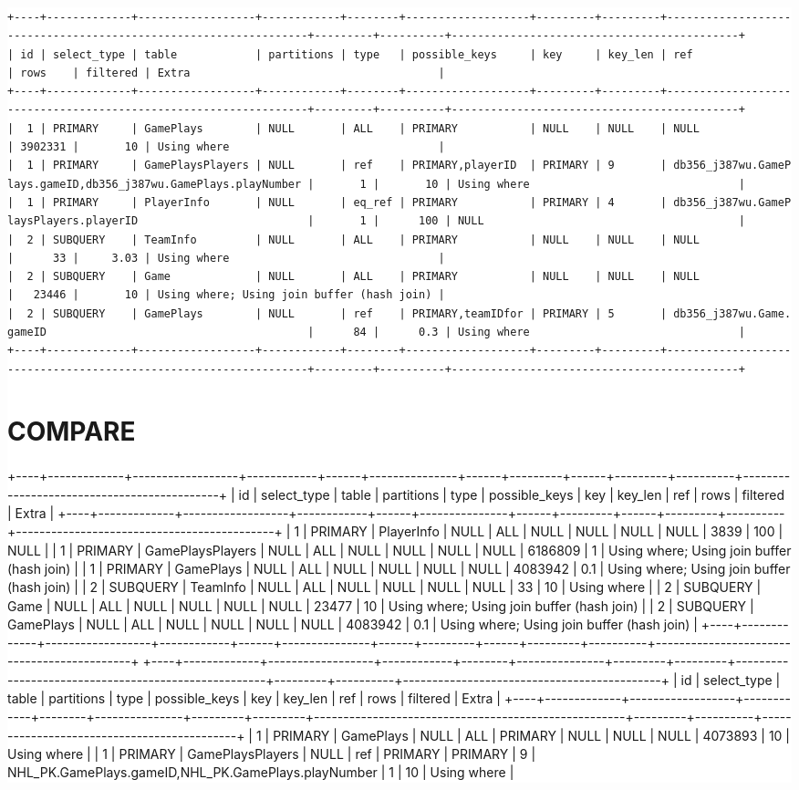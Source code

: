 ```
+----+-------------+------------------+------------+--------+-------------------+---------+---------+-----------------------------------------------------------------+---------+----------+--------------------------------------------+
| id | select_type | table            | partitions | type   | possible_keys     | key     | key_len | ref                                                             | rows    | filtered | Extra                                      |
+----+-------------+------------------+------------+--------+-------------------+---------+---------+-----------------------------------------------------------------+---------+----------+--------------------------------------------+
|  1 | PRIMARY     | GamePlays        | NULL       | ALL    | PRIMARY           | NULL    | NULL    | NULL                                                            | 3902331 |       10 | Using where                                |
|  1 | PRIMARY     | GamePlaysPlayers | NULL       | ref    | PRIMARY,playerID  | PRIMARY | 9       | db356_j387wu.GamePlays.gameID,db356_j387wu.GamePlays.playNumber |       1 |       10 | Using where                                |
|  1 | PRIMARY     | PlayerInfo       | NULL       | eq_ref | PRIMARY           | PRIMARY | 4       | db356_j387wu.GamePlaysPlayers.playerID                          |       1 |      100 | NULL                                       |
|  2 | SUBQUERY    | TeamInfo         | NULL       | ALL    | PRIMARY           | NULL    | NULL    | NULL                                                            |      33 |     3.03 | Using where                                |
|  2 | SUBQUERY    | Game             | NULL       | ALL    | PRIMARY           | NULL    | NULL    | NULL                                                            |   23446 |       10 | Using where; Using join buffer (hash join) |
|  2 | SUBQUERY    | GamePlays        | NULL       | ref    | PRIMARY,teamIDfor | PRIMARY | 5       | db356_j387wu.Game.gameID                                        |      84 |      0.3 | Using where                                |
+----+-------------+------------------+------------+--------+-------------------+---------+---------+-----------------------------------------------------------------+---------+----------+--------------------------------------------+
```
# COMPARE
+----+-------------+------------------+------------+------+---------------+------+---------+------+---------+----------+--------------------------------------------+
| id | select_type | table            | partitions | type | possible_keys | key  | key_len | ref  | rows    | filtered | Extra                                      |
+----+-------------+------------------+------------+------+---------------+------+---------+------+---------+----------+--------------------------------------------+
|  1 | PRIMARY     | PlayerInfo       | NULL       | ALL  | NULL          | NULL | NULL    | NULL |    3839 |      100 | NULL                                       |
|  1 | PRIMARY     | GamePlaysPlayers | NULL       | ALL  | NULL          | NULL | NULL    | NULL | 6186809 |        1 | Using where; Using join buffer (hash join) |
|  1 | PRIMARY     | GamePlays        | NULL       | ALL  | NULL          | NULL | NULL    | NULL | 4083942 |      0.1 | Using where; Using join buffer (hash join) |
|  2 | SUBQUERY    | TeamInfo         | NULL       | ALL  | NULL          | NULL | NULL    | NULL |      33 |       10 | Using where                                |
|  2 | SUBQUERY    | Game             | NULL       | ALL  | NULL          | NULL | NULL    | NULL |   23477 |       10 | Using where; Using join buffer (hash join) |
|  2 | SUBQUERY    | GamePlays        | NULL       | ALL  | NULL          | NULL | NULL    | NULL | 4083942 |      0.1 | Using where; Using join buffer (hash join) |
+----+-------------+------------------+------------+------+---------------+------+---------+------+---------+----------+--------------------------------------------+
+----+-------------+------------------+------------+--------+---------------+---------+---------+-----------------------------------------------------+---------+----------+--------------------------------------------+
| id | select_type | table            | partitions | type   | possible_keys | key     | key_len | ref                                                 | rows    | filtered | Extra                                      |
+----+-------------+------------------+------------+--------+---------------+---------+---------+-----------------------------------------------------+---------+----------+--------------------------------------------+
|  1 | PRIMARY     | GamePlays        | NULL       | ALL    | PRIMARY       | NULL    | NULL    | NULL                                                | 4073893 |       10 | Using where                                |
|  1 | PRIMARY     | GamePlaysPlayers | NULL       | ref    | PRIMARY       | PRIMARY | 9       | NHL_PK.GamePlays.gameID,NHL_PK.GamePlays.playNumber |       1 |       10 | Using where                                |
